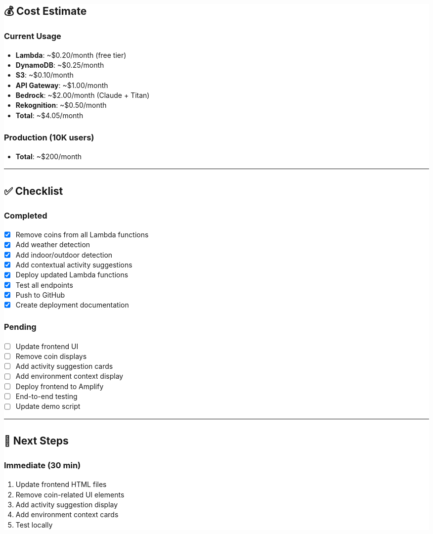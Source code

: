 
## 💰 Cost Estimate

### Current Usage
- **Lambda**: ~$0.20/month (free tier)
- **DynamoDB**: ~$0.25/month
- **S3**: ~$0.10/month
- **API Gateway**: ~$1.00/month
- **Bedrock**: ~$2.00/month (Claude + Titan)
- **Rekognition**: ~$0.50/month
- **Total**: ~$4.05/month

### Production (10K users)
- **Total**: ~$200/month

---

## ✅ Checklist

### Completed
- [x] Remove coins from all Lambda functions
- [x] Add weather detection
- [x] Add indoor/outdoor detection
- [x] Add contextual activity suggestions
- [x] Deploy updated Lambda functions
- [x] Test all endpoints
- [x] Push to GitHub
- [x] Create deployment documentation

### Pending
- [ ] Update frontend UI
- [ ] Remove coin displays
- [ ] Add activity suggestion cards
- [ ] Add environment context display
- [ ] Deploy frontend to Amplify
- [ ] End-to-end testing
- [ ] Update demo script

---

## 🎯 Next Steps

### Immediate (30 min)
1. Update frontend HTML files
2. Remove coin-related UI elements
3. Add activity suggestion display
4. Add environment context cards
5. Test locally
